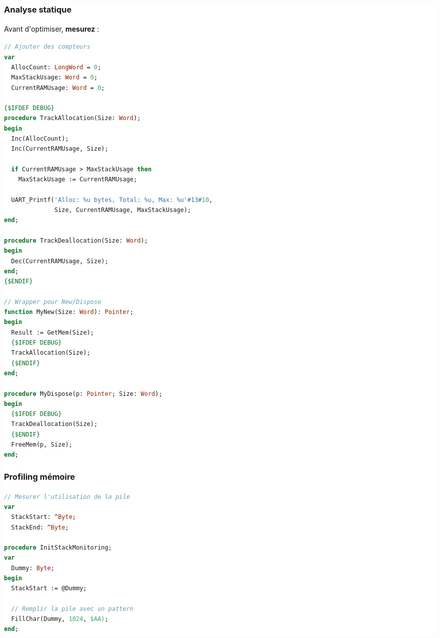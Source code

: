 ### Analyse statique

Avant d'optimiser, **mesurez** :

```pascal
// Ajouter des compteurs
var
  AllocCount: LongWord = 0;
  MaxStackUsage: Word = 0;
  CurrentRAMUsage: Word = 0;

{$IFDEF DEBUG}
procedure TrackAllocation(Size: Word);
begin
  Inc(AllocCount);
  Inc(CurrentRAMUsage, Size);

  if CurrentRAMUsage > MaxStackUsage then
    MaxStackUsage := CurrentRAMUsage;

  UART_Printf('Alloc: %u bytes, Total: %u, Max: %u'#13#10,
              Size, CurrentRAMUsage, MaxStackUsage);
end;

procedure TrackDeallocation(Size: Word);
begin
  Dec(CurrentRAMUsage, Size);
end;
{$ENDIF}

// Wrapper pour New/Dispose
function MyNew(Size: Word): Pointer;
begin
  Result := GetMem(Size);
  {$IFDEF DEBUG}
  TrackAllocation(Size);
  {$ENDIF}
end;

procedure MyDispose(p: Pointer; Size: Word);
begin
  {$IFDEF DEBUG}
  TrackDeallocation(Size);
  {$ENDIF}
  FreeMem(p, Size);
end;
```

### Profiling mémoire

```pascal
// Mesurer l'utilisation de la pile
var
  StackStart: ^Byte;
  StackEnd: ^Byte;

procedure InitStackMonitoring;
var
  Dummy: Byte;
begin
  StackStart := @Dummy;

  // Remplir la pile avec un pattern
  FillChar(Dummy, 1024, $AA);
end;
```